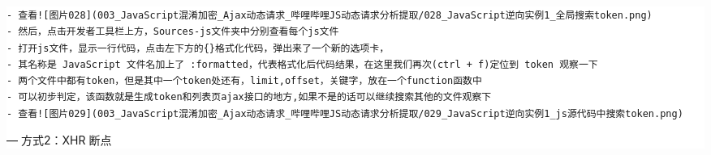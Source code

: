     - 查看![图片028](003_JavaScript混淆加密_Ajax动态请求_哔哩哔哩JS动态请求分析提取/028_JavaScript逆向实例1_全局搜索token.png)
    - 然后，点击开发者工具栏上方，Sources-js文件夹中分别查看每个js文件
    - 打开js文件，显示一行代码，点击左下方的{}格式化代码，弹出来了一个新的选项卡，
    - 其名称是 JavaScript 文件名加上了 :formatted，代表格式化后代码结果，在这里我们再次(ctrl + f)定位到 token 观察一下
    - 两个文件中都有token，但是其中一个token处还有，limit,offset，关键字，放在一个function函数中
    - 可以初步判定，该函数就是生成token和列表页ajax接口的地方,如果不是的话可以继续搜索其他的文件观察下
    - 查看![图片029](003_JavaScript混淆加密_Ajax动态请求_哔哩哔哩JS动态请求分析提取/029_JavaScript逆向实例1_js源代码中搜索token.png)

— 方式2：XHR 断点   